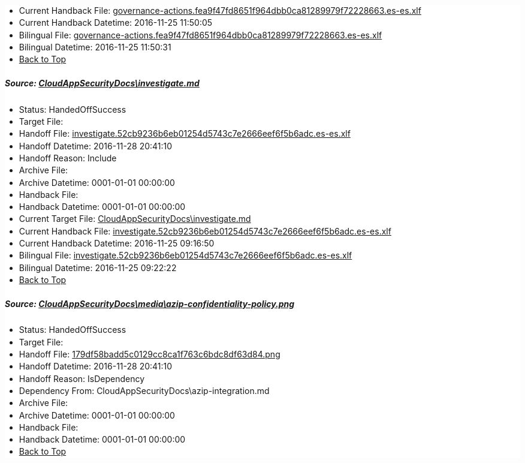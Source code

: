 * Current Handback File: [governance-actions.fea9f47fd8651f964dbb0ca81289979f72228663.es-es.xlf](https://github.com/Microsoft/CloudAppSecurityDocs-pr.handback/blob/6cbc8491ee4fce8078ffb6ad203fddc5cfa31203/ol-handback/Microsoft/CloudAppSecurityDocs-pr.es-es/live/ht/governance-actions.fea9f47fd8651f964dbb0ca81289979f72228663.es-es.xlf)
* Current Handback Datetime: 2016-11-25 11:50:05
* Bilingual File: [governance-actions.fea9f47fd8651f964dbb0ca81289979f72228663.es-es.xlf](https://github.com/Microsoft/CloudAppSecurityDocs-pr.handback/blob/6cbc8491ee4fce8078ffb6ad203fddc5cfa31203/ol-handback/Microsoft/CloudAppSecurityDocs-pr.es-es/live/ht/governance-actions.fea9f47fd8651f964dbb0ca81289979f72228663.es-es.xlf)
* Bilingual Datetime: 2016-11-25 11:50:31
* [Back to Top](#report-top)

##### <a name='f1b32304a8218316f744defa4632b3e8a6af771d34'></a> Source: [CloudAppSecurityDocs\investigate.md](https://github.com/Microsoft/CloudAppSecurityDocs-pr/blob/fd3be51a8a81b688383b40a19582f5739c889580/CloudAppSecurityDocs/investigate.md)
* Status: HandedOffSuccess
* Target File: 
* Handoff File: [investigate.52cb9236b6eb01254d5743c7e2666eef6f5b6adc.es-es.xlf](https://github.com/Microsoft/CloudAppSecurityDocs-pr.handoff/blob/227debce53d5390e6ec23fff07e8ec77272d3fac/ol-handoff/Microsoft/CloudAppSecurityDocs-pr.es-es/live/ht/investigate.52cb9236b6eb01254d5743c7e2666eef6f5b6adc.es-es.xlf)
* Handoff Datetime: 2016-11-28 20:41:10
* Handoff Reason: Include
* Archive File: 
* Archive Datetime: 0001-01-01 00:00:00
* Handback File: 
* Handback Datetime: 0001-01-01 00:00:00
* Current Target File: [CloudAppSecurityDocs\investigate.md](https://github.com/Microsoft/CloudAppSecurityDocs-pr.es-es/blob/d5f7fc85121a27460742d8ff1bbb3d3f26b27c8d/CloudAppSecurityDocs/investigate.md)
* Current Handback File: [investigate.52cb9236b6eb01254d5743c7e2666eef6f5b6adc.es-es.xlf](https://github.com/Microsoft/CloudAppSecurityDocs-pr.handback/blob/9eadf065753c842bc2b02749c46d17c626b4529d/ol-handback/Microsoft/CloudAppSecurityDocs-pr.es-es/live/ht/investigate.52cb9236b6eb01254d5743c7e2666eef6f5b6adc.es-es.xlf)
* Current Handback Datetime: 2016-11-25 09:16:50
* Bilingual File: [investigate.52cb9236b6eb01254d5743c7e2666eef6f5b6adc.es-es.xlf](https://github.com/Microsoft/CloudAppSecurityDocs-pr.handback/blob/9eadf065753c842bc2b02749c46d17c626b4529d/ol-handback/Microsoft/CloudAppSecurityDocs-pr.es-es/live/ht/investigate.52cb9236b6eb01254d5743c7e2666eef6f5b6adc.es-es.xlf)
* Bilingual Datetime: 2016-11-25 09:22:22
* [Back to Top](#report-top)

##### <a name='179df58badd5c0129cc8ca1f763c6bdc8df63d8471'></a> Source: [CloudAppSecurityDocs\media\azip-confidentiality-policy.png](https://github.com/Microsoft/CloudAppSecurityDocs-pr/blob/d427d4f5dc07a31f40fa7c503c1cee93a9df3701/CloudAppSecurityDocs/media/azip-confidentiality-policy.png)
* Status: HandedOffSuccess
* Target File: 
* Handoff File: [179df58badd5c0129cc8ca1f763c6bdc8df63d84.png](https://github.com/Microsoft/CloudAppSecurityDocs-pr.handoff/blob/227debce53d5390e6ec23fff07e8ec77272d3fac/ol-handoff/Microsoft/CloudAppSecurityDocs-pr.es-es/live/ht/179df58badd5c0129cc8ca1f763c6bdc8df63d84.png)
* Handoff Datetime: 2016-11-28 20:41:10
* Handoff Reason: IsDependency
* Dependency From: CloudAppSecurityDocs\azip-integration.md
* Archive File: 
* Archive Datetime: 0001-01-01 00:00:00
* Handback File: 
* Handback Datetime: 0001-01-01 00:00:00
* [Back to Top](#report-top)
